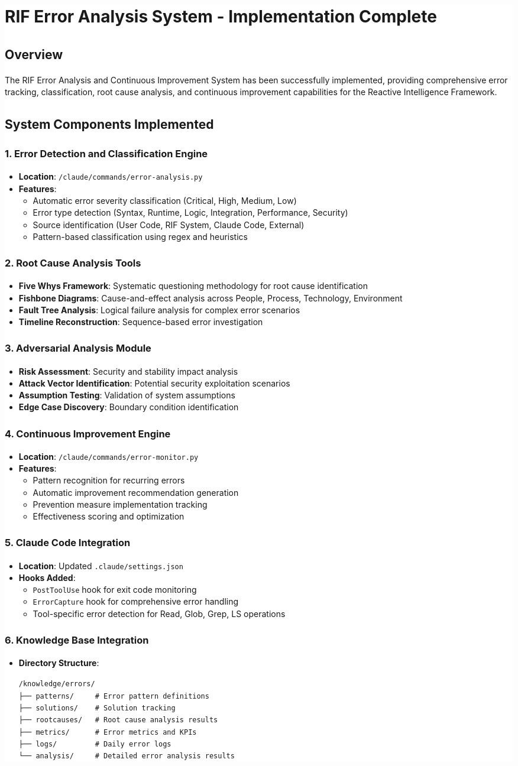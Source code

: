 # RIF Error Analysis System - Implementation Complete

## Overview

The RIF Error Analysis and Continuous Improvement System has been successfully implemented, providing comprehensive error tracking, classification, root cause analysis, and continuous improvement capabilities for the Reactive Intelligence Framework.

## System Components Implemented

### 1. Error Detection and Classification Engine
- **Location**: `/claude/commands/error-analysis.py`
- **Features**:
  - Automatic error severity classification (Critical, High, Medium, Low)
  - Error type detection (Syntax, Runtime, Logic, Integration, Performance, Security)
  - Source identification (User Code, RIF System, Claude Code, External)
  - Pattern-based classification using regex and heuristics

### 2. Root Cause Analysis Tools
- **Five Whys Framework**: Systematic questioning methodology for root cause identification
- **Fishbone Diagrams**: Cause-and-effect analysis across People, Process, Technology, Environment
- **Fault Tree Analysis**: Logical failure analysis for complex error scenarios
- **Timeline Reconstruction**: Sequence-based error investigation

### 3. Adversarial Analysis Module
- **Risk Assessment**: Security and stability impact analysis
- **Attack Vector Identification**: Potential security exploitation scenarios
- **Assumption Testing**: Validation of system assumptions
- **Edge Case Discovery**: Boundary condition identification

### 4. Continuous Improvement Engine
- **Location**: `/claude/commands/error-monitor.py`
- **Features**:
  - Pattern recognition for recurring errors
  - Automatic improvement recommendation generation
  - Prevention measure implementation tracking
  - Effectiveness scoring and optimization

### 5. Claude Code Integration
- **Location**: Updated `.claude/settings.json`
- **Hooks Added**:
  - `PostToolUse` hook for exit code monitoring
  - `ErrorCapture` hook for comprehensive error handling
  - Tool-specific error detection for Read, Glob, Grep, LS operations

### 6. Knowledge Base Integration
- **Directory Structure**:
  ```
  /knowledge/errors/
  ├── patterns/     # Error pattern definitions
  ├── solutions/    # Solution tracking
  ├── rootcauses/   # Root cause analysis results
  ├── metrics/      # Error metrics and KPIs
  ├── logs/         # Daily error logs
  └── analysis/     # Detailed error analysis results
  ```

